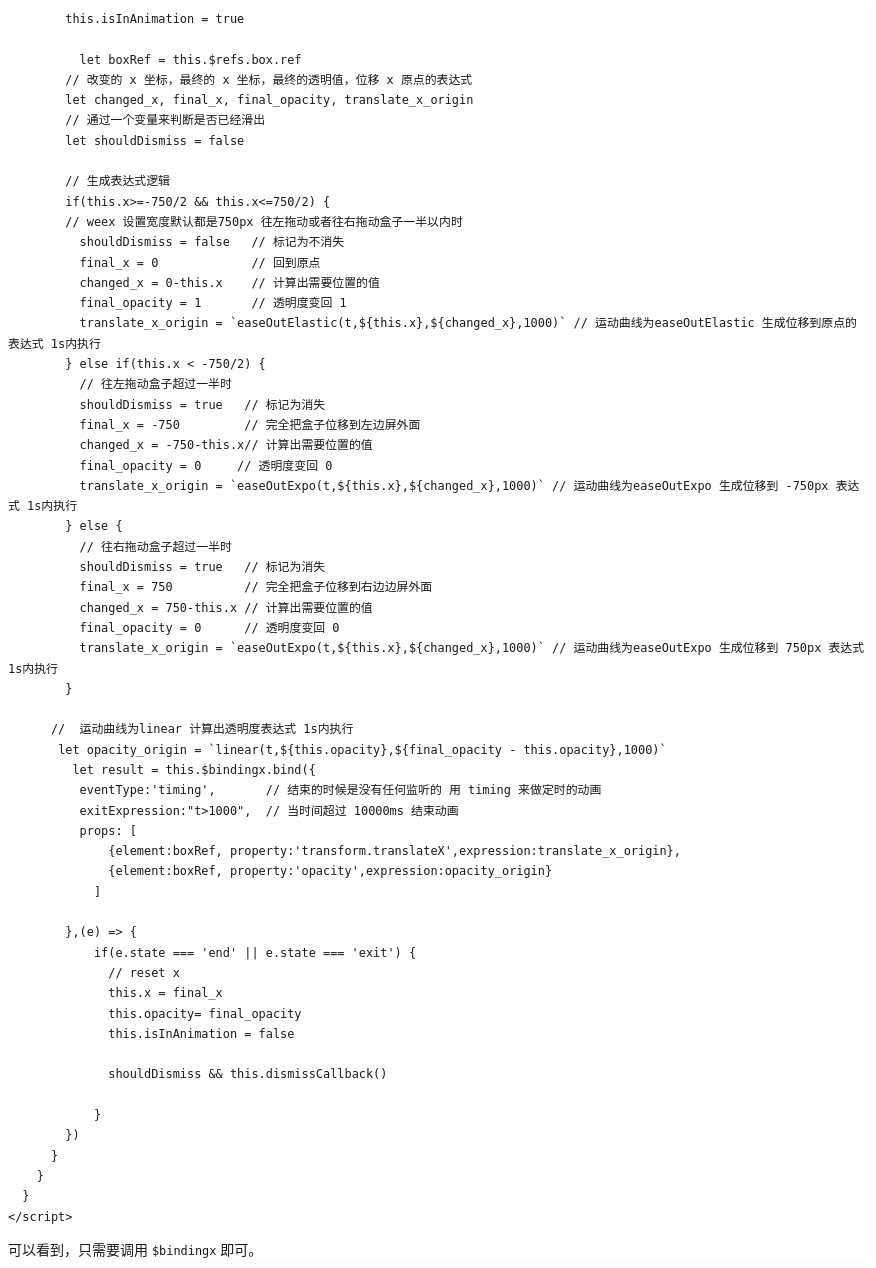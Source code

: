 ```
        this.isInAnimation = true

	      let boxRef = this.$refs.box.ref
        // 改变的 x 坐标，最终的 x 坐标，最终的透明值，位移 x 原点的表达式
        let changed_x, final_x, final_opacity, translate_x_origin
        // 通过一个变量来判断是否已经滑出
        let shouldDismiss = false

        // 生成表达式逻辑
        if(this.x>=-750/2 && this.x<=750/2) {
        // weex 设置宽度默认都是750px 往左拖动或者往右拖动盒子一半以内时
          shouldDismiss = false   // 标记为不消失
          final_x = 0             // 回到原点
          changed_x = 0-this.x    // 计算出需要位置的值
          final_opacity = 1       // 透明度变回 1
          translate_x_origin = `easeOutElastic(t,${this.x},${changed_x},1000)` // 运动曲线为easeOutElastic 生成位移到原点的表达式 1s内执行
        } else if(this.x < -750/2) {
          // 往左拖动盒子超过一半时
          shouldDismiss = true   // 标记为消失
          final_x = -750         // 完全把盒子位移到左边屏外面
          changed_x = -750-this.x// 计算出需要位置的值
          final_opacity = 0     // 透明度变回 0
          translate_x_origin = `easeOutExpo(t,${this.x},${changed_x},1000)` // 运动曲线为easeOutExpo 生成位移到 -750px 表达式 1s内执行
        } else {
          // 往右拖动盒子超过一半时
          shouldDismiss = true   // 标记为消失
          final_x = 750          // 完全把盒子位移到右边边屏外面
          changed_x = 750-this.x // 计算出需要位置的值
          final_opacity = 0      // 透明度变回 0
          translate_x_origin = `easeOutExpo(t,${this.x},${changed_x},1000)` // 运动曲线为easeOutExpo 生成位移到 750px 表达式 1s内执行
        }
       
      //  运动曲线为linear 计算出透明度表达式 1s内执行
       let opacity_origin = `linear(t,${this.opacity},${final_opacity - this.opacity},1000)`
	     let result = this.$bindingx.bind({
          eventType:'timing',       // 结束的时候是没有任何监听的 用 timing 来做定时的动画
          exitExpression:"t>1000",  // 当时间超过 10000ms 结束动画
          props: [
              {element:boxRef, property:'transform.translateX',expression:translate_x_origin},
              {element:boxRef, property:'opacity',expression:opacity_origin}
            ]
          
        },(e) => {
            if(e.state === 'end' || e.state === 'exit') {
              // reset x
              this.x = final_x
              this.opacity= final_opacity
              this.isInAnimation = false
              
              shouldDismiss && this.dismissCallback()
                
            }
        })
      }
    }
  }
</script>
```
可以看到，只需要调用 `$bindingx` 即可。
